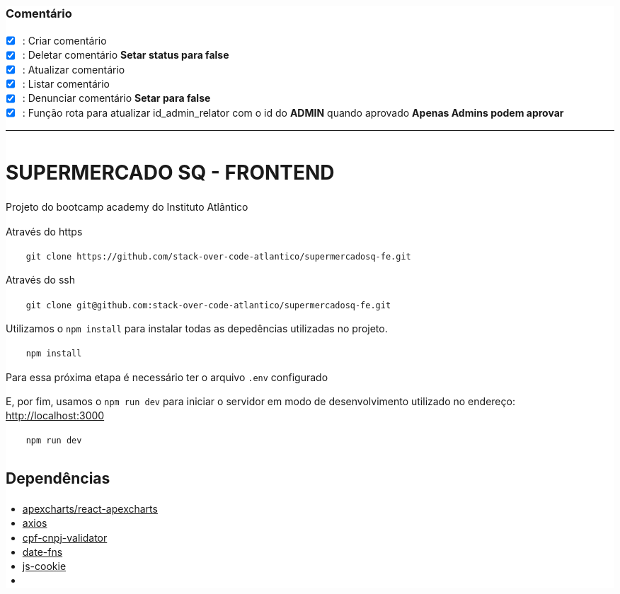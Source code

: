 ### Comentário
- [x] : Criar comentário
- [x] : Deletar comentário **Setar status para false**
- [x] : Atualizar comentário
- [x] : Listar comentário
- [x] : Denunciar comentário **Setar para false**
- [x] : Função rota para atualizar id_admin_relator com o id do **ADMIN** quando aprovado **Apenas Admins podem aprovar**

-----------------------------------------------------------------------------------------------------------------------------------------------------------------------

# SUPERMERCADO SQ - FRONTEND
Projeto do bootcamp academy do Instituto Atlântico

Através do https
```
    git clone https://github.com/stack-over-code-atlantico/supermercadosq-fe.git
```

Através do ssh
```
    git clone git@github.com:stack-over-code-atlantico/supermercadosq-fe.git
```

Utilizamos o `npm install` para instalar todas as depedências utilizadas no projeto.

```
    npm install 
```
Para essa próxima etapa é necessário ter o arquivo `.env` configurado

E, por fim, usamos o `npm run dev` para iniciar o servidor em modo de desenvolvimento utilizado no endereço: [http://localhost:3000](http://localhost:3000)
```
    npm run dev
```

## Dependências

<ul>
    <li>
        <a href="https://apexcharts.com/">
            apexcharts/react-apexcharts
        </a>
    </li>
    <li>
        <a href="https://axios-http.com/ptbr/docs/intro">
            axios
        </a>
    </li>
    <li>
        <a href="https://www.npmjs.com/package/cpf-cnpj-validator">
            cpf-cnpj-validator
        </a>
    </li>
    <li>
        <a href="https://www.npmjs.com/package/date-fns">
            date-fns
        </a>
    </li>
    <li>
        <a href="https://www.npmjs.com/package/js-cookie">
            js-cookie
        </a>
    </li>
    <li>